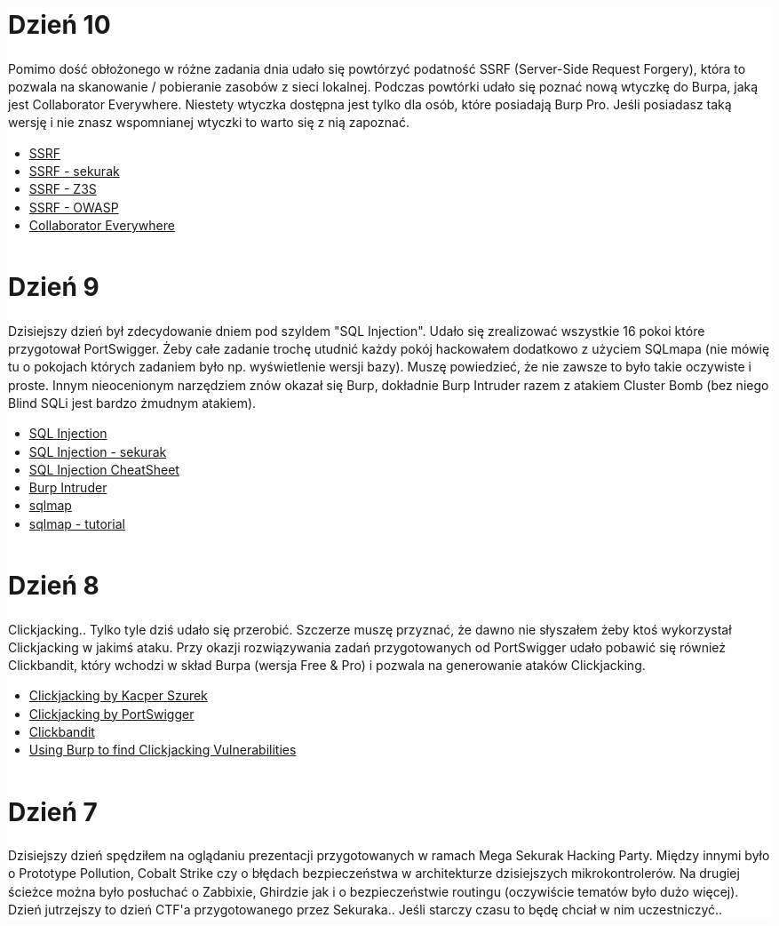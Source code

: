
# Dzień 10

Pomimo dość obłożonego w różne zadania dnia udało się powtórzyć podatność SSRF (Server-Side Request Forgery), która to pozwala na skanowanie / pobieranie zasobów z sieci lokalnej. Podczas powtórki udało się poznać nową wtyczkę do Burpa, jaką jest Collaborator Everywhere. Niestety wtyczka dostępna jest tylko dla osób, które posiadają Burp Pro. Jeśli posiadasz taką wersję i nie znasz wspomnianej wtyczki to warto się z nią zapoznać.

*  [SSRF](https://portswigger.net/web-security/ssrf)
*  [SSRF - sekurak](https://sekurak.pl/czym-jest-podatnosc-ssrf-server-side-request-forgery/)
*  [SSRF - Z3S](https://zaufanatrzeciastrona.pl/post/wszystko-co-chcieliscie-wiedziec-o-bledach-ssrf-ale-baliscie-sie-zapytac/)
*  [SSRF - OWASP](https://owasp.org/Top10/A10_2021-Server-Side_Request_Forgery_%28SSRF%29/)
*  [Collaborator Everywhere](https://portswigger.net/bappstore/2495f6fb364d48c3b6c984e226c02968)

# Dzień 9

Dzisiejszy dzień był zdecydowanie dniem pod szyldem "SQL Injection". Udało się zrealizować wszystkie 16 pokoi które przygotował PortSwigger. Żeby całe zadanie trochę utudnić każdy pokój hackowałem dodatkowo z użyciem SQLmapa (nie mówię tu o pokojach których zadaniem było np. wyświetlenie wersji bazy). Muszę powiedzieć,  że nie zawsze to było takie oczywiste i proste. Innym nieocenionym narzędziem znów okazał się Burp, dokładnie Burp Intruder razem z atakiem Cluster Bomb (bez niego Blind SQLi jest bardzo żmudnym atakiem).

*  [SQL Injection](https://portswigger.net/web-security/sql-injection)
*  [SQL Injection - sekurak](https://sekurak.pl/czym-jest-sql-injection/)
*  [SQL Injection CheatSheet](https://portswigger.net/web-security/sql-injection/cheat-sheet)
*  [Burp Intruder](https://portswigger.net/burp/documentation/desktop/tools/intruder)
*  [sqlmap](https://sqlmap.org/)
*  [sqlmap - tutorial](https://www.binarytides.com/sqlmap-hacking-tutorial/)

# Dzień 8

Clickjacking.. Tylko tyle dziś udało się przerobić. Szczerze muszę przyznać, że dawno nie słyszałem żeby ktoś wykorzystał Clickjacking w jakimś ataku. Przy okazji rozwiązywania zadań przygotowanych od PortSwigger udało pobawić się również Clickbandit, który wchodzi w skład Burpa (wersja Free & Pro) i pozwala na generowanie ataków Clickjacking.

*  [Clickjacking by Kacper Szurek](https://security.szurek.pl/en/clickjacking/)
*  [Clickjacking by PortSwigger](https://portswigger.net/web-security/clickjacking)
*  [Clickbandit](https://portswigger.net/burp/documentation/desktop/tools/clickbandit)
*  [Using Burp to find Clickjacking Vulnerabilities](https://portswigger.net/support/using-burp-to-find-clickjacking-vulnerabilities)

# Dzień 7

Dzisiejszy dzień spędziłem na oglądaniu prezentacji przygotowanych w ramach Mega Sekurak Hacking Party. Między innymi było o Prototype Pollution, Cobalt Strike czy o błędach bezpieczeństwa w architekturze dzisiejszych mikrokontrolerów. Na drugiej ścieżce można było posłuchać o Zabbixie, Ghirdzie jak i o bezpieczeństwie routingu (oczywiście tematów było dużo więcej). Dzień jutrzejszy to dzień CTF'a przygotowanego przez Sekuraka.. Jeśli starczy czasu to będę chciał w nim uczestniczyć..

